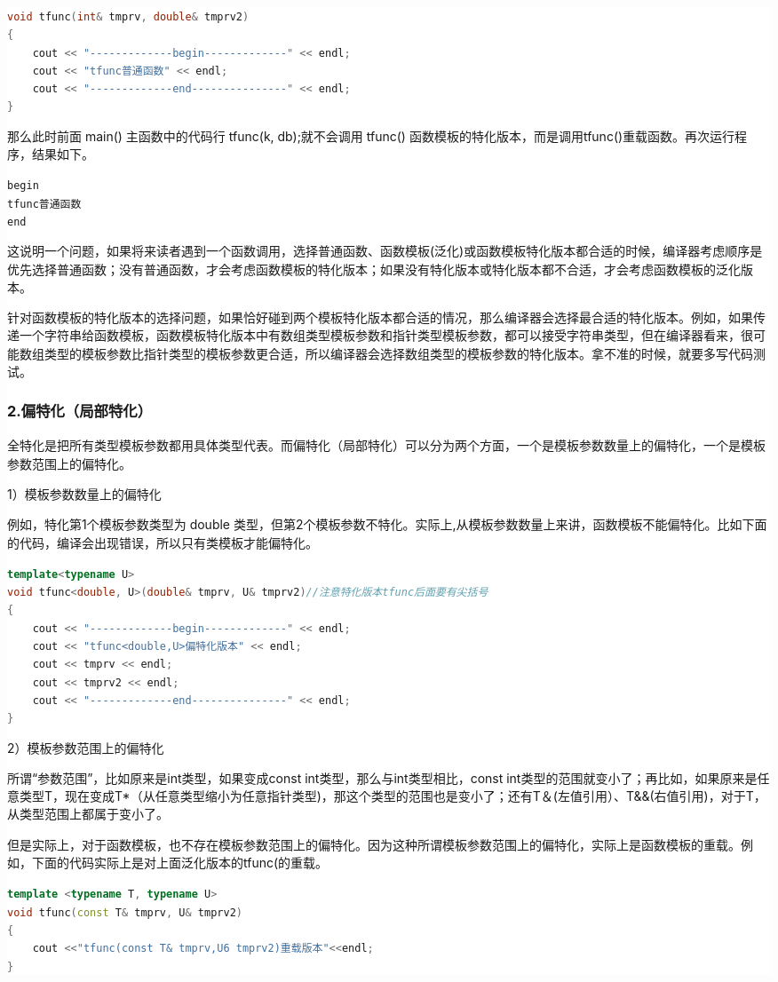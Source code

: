 ``` cpp
void tfunc(int& tmprv, double& tmprv2)  
{  
    cout << "-------------begin-------------" << endl;  
    cout << "tfunc普通函数" << endl;  
    cout << "-------------end---------------" << endl;  
}
```

那么此时前面 main() 主函数中的代码行 tfunc(k, db);就不会调用 tfunc() 函数模板的特化版本，而是调用tfunc()重载函数。再次运行程序，结果如下。  

``` cpp
begin
tfunc普通函数
end
```

这说明一个问题，如果将来读者遇到一个函数调用，选择普通函数、函数模板(泛化)或函数模板特化版本都合适的时候，编译器考虑顺序是优先选择普通函数；没有普通函数，才会考虑函数模板的特化版本；如果没有特化版本或特化版本都不合适，才会考虑函数模板的泛化版本。  

针对函数模板的特化版本的选择问题，如果恰好碰到两个模板特化版本都合适的情况，那么编译器会选择最合适的特化版本。例如，如果传递一个字符串给函数模板，函数模板特化版本中有数组类型模板参数和指针类型模板参数，都可以接受字符串类型，但在编译器看来，很可能数组类型的模板参数比指针类型的模板参数更合适，所以编译器会选择数组类型的模板参数的特化版本。拿不准的时候，就要多写代码测试。  

### 2.偏特化（局部特化）  

全特化是把所有类型模板参数都用具体类型代表。而偏特化（局部特化）可以分为两个方面，一个是模板参数数量上的偏特化，一个是模板参数范围上的偏特化。  

1）模板参数数量上的偏特化  

例如，特化第1个模板参数类型为 double 类型，但第2个模板参数不特化。实际上,从模板参数数量上来讲，函数模板不能偏特化。比如下面的代码，编译会出现错误，所以只有类模板才能偏特化。  

``` cpp
template<typename U>  
void tfunc<double, U>(double& tmprv, U& tmprv2)//注意特化版本tfunc后面要有尖括号  
{  
    cout << "-------------begin-------------" << endl;  
    cout << "tfunc<double,U>偏特化版本" << endl;  
    cout << tmprv << endl;  
    cout << tmprv2 << endl;  
    cout << "-------------end---------------" << endl;  
}
```

2）模板参数范围上的偏特化  

所谓“参数范围”，比如原来是int类型，如果变成const int类型，那么与int类型相比，const int类型的范围就变小了；再比如，如果原来是任意类型T，现在变成T\*（从任意类型缩小为任意指针类型)，那这个类型的范围也是变小了；还有T＆(左值引用）、T&&(右值引用)，对于T，从类型范围上都属于变小了。  

但是实际上，对于函数模板，也不存在模板参数范围上的偏特化。因为这种所谓模板参数范围上的偏特化，实际上是函数模板的重载。例如，下面的代码实际上是对上面泛化版本的tfunc(的重载。  

``` cpp
template <typename T, typename U>  
void tfunc(const T& tmprv, U& tmprv2)  
{  
    cout <<"tfunc(const T& tmprv,U6 tmprv2)重载版本"<<endl;
}  
```
